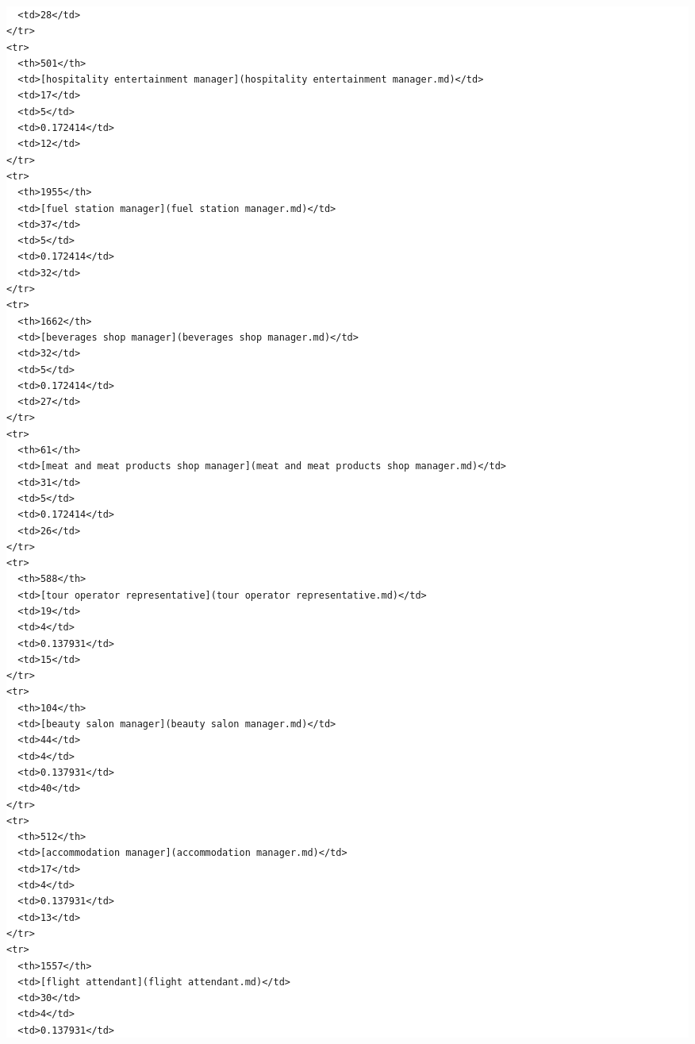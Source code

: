       <td>28</td>
    </tr>
    <tr>
      <th>501</th>
      <td>[hospitality entertainment manager](hospitality entertainment manager.md)</td>
      <td>17</td>
      <td>5</td>
      <td>0.172414</td>
      <td>12</td>
    </tr>
    <tr>
      <th>1955</th>
      <td>[fuel station manager](fuel station manager.md)</td>
      <td>37</td>
      <td>5</td>
      <td>0.172414</td>
      <td>32</td>
    </tr>
    <tr>
      <th>1662</th>
      <td>[beverages shop manager](beverages shop manager.md)</td>
      <td>32</td>
      <td>5</td>
      <td>0.172414</td>
      <td>27</td>
    </tr>
    <tr>
      <th>61</th>
      <td>[meat and meat products shop manager](meat and meat products shop manager.md)</td>
      <td>31</td>
      <td>5</td>
      <td>0.172414</td>
      <td>26</td>
    </tr>
    <tr>
      <th>588</th>
      <td>[tour operator representative](tour operator representative.md)</td>
      <td>19</td>
      <td>4</td>
      <td>0.137931</td>
      <td>15</td>
    </tr>
    <tr>
      <th>104</th>
      <td>[beauty salon manager](beauty salon manager.md)</td>
      <td>44</td>
      <td>4</td>
      <td>0.137931</td>
      <td>40</td>
    </tr>
    <tr>
      <th>512</th>
      <td>[accommodation manager](accommodation manager.md)</td>
      <td>17</td>
      <td>4</td>
      <td>0.137931</td>
      <td>13</td>
    </tr>
    <tr>
      <th>1557</th>
      <td>[flight attendant](flight attendant.md)</td>
      <td>30</td>
      <td>4</td>
      <td>0.137931</td>